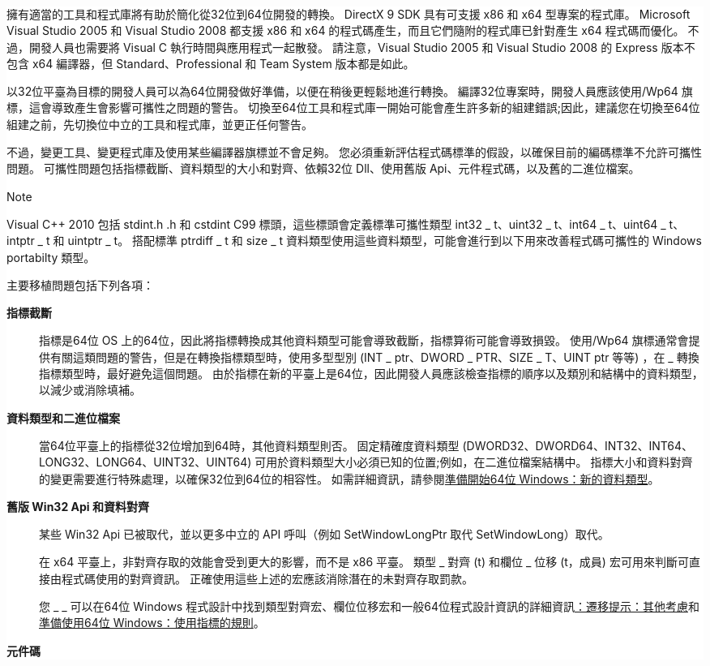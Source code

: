 擁有適當的工具和程式庫將有助於簡化從32位到64位開發的轉換。 DirectX 9 SDK 具有可支援 x86 和 x64 型專案的程式庫。 Microsoft Visual Studio 2005 和 Visual Studio 2008 都支援 x86 和 x64 的程式碼產生，而且它們隨附的程式庫已針對產生 x64 程式碼而優化。 不過，開發人員也需要將 Visual C 執行時間與應用程式一起散發。 請注意，Visual Studio 2005 和 Visual Studio 2008 的 Express 版本不包含 x64 編譯器，但 Standard、Professional 和 Team System 版本都是如此。

以32位平臺為目標的開發人員可以為64位開發做好準備，以便在稍後更輕鬆地進行轉換。 編譯32位專案時，開發人員應該使用/Wp64 旗標，這會導致產生會影響可攜性之問題的警告。 切換至64位工具和程式庫一開始可能會產生許多新的組建錯誤;因此，建議您在切換至64位組建之前，先切換位中立的工具和程式庫，並更正任何警告。

不過，變更工具、變更程式庫及使用某些編譯器旗標並不會足夠。 您必須重新評估程式碼標準的假設，以確保目前的編碼標準不允許可攜性問題。 可攜性問題包括指標截斷、資料類型的大小和對齊、依賴32位 Dll、使用舊版 Api、元件程式碼，以及舊的二進位檔案。

> [!Note]  
> Visual C++ 2010 包括 stdint.h .h 和 cstdint C99 標頭，這些標頭會定義標準可攜性類型 int32 \_ t、uint32 \_ t、int64 \_ t、uint64 \_ t、intptr \_ t 和 uintptr \_ t。 搭配標準 ptrdiff \_ t 和 size \_ t 資料類型使用這些資料類型，可能會進行到以下用來改善程式碼可攜性的 Windows portabilty 類型。

 

主要移植問題包括下列各項：

<dl> <dt>

<span id="Pointer_Truncation"></span><span id="pointer_truncation"></span><span id="POINTER_TRUNCATION"></span>**指標截斷**
</dt> <dd>

指標是64位 OS 上的64位，因此將指標轉換成其他資料類型可能會導致截斷，指標算術可能會導致損毀。 使用/Wp64 旗標通常會提供有關這類問題的警告，但是在轉換指標類型時，使用多型型別 (INT \_ ptr、DWORD \_ PTR、SIZE \_ T、UINT ptr 等等) ，在 \_ 轉換指標類型時，最好避免這個問題。 由於指標在新的平臺上是64位，因此開發人員應該檢查指標的順序以及類別和結構中的資料類型，以減少或消除填補。

</dd> <dt>

<span id="Data_Types_and_Binary_Files"></span><span id="data_types_and_binary_files"></span><span id="DATA_TYPES_AND_BINARY_FILES"></span>**資料類型和二進位檔案**
</dt> <dd>

當64位平臺上的指標從32位增加到64時，其他資料類型則否。 固定精確度資料類型 (DWORD32、DWORD64、INT32、INT64、LONG32、LONG64、UINT32、UINT64) 可用於資料類型大小必須已知的位置;例如，在二進位檔案結構中。 指標大小和資料對齊的變更需要進行特殊處理，以確保32位到64位的相容性。 如需詳細資訊，請參閱[準備開始64位 Windows：新的資料類型](/windows/desktop/WinProg64/the-new-data-types)。

</dd> <dt>

<span id="Older_Win32_APIs_and_Data_Alignment"></span><span id="older_win32_apis_and_data_alignment"></span><span id="OLDER_WIN32_APIS_AND_DATA_ALIGNMENT"></span>**舊版 Win32 Api 和資料對齊**
</dt> <dd>

某些 Win32 Api 已被取代，並以更多中立的 API 呼叫（例如 SetWindowLongPtr 取代 SetWindowLong）取代。

在 x64 平臺上，非對齊存取的效能會受到更大的影響，而不是 x86 平臺。 類型 \_ 對齊 (t) 和欄位 \_ 位移 (t，成員) 宏可用來判斷可直接由程式碼使用的對齊資訊。 正確使用這些上述的宏應該消除潛在的未對齊存取罰款。

您 \_ \_ 可以在64位 Windows 程式設計中找到類型對齊宏、欄位位移宏和一般64位程式設計資訊的詳細資訊[：遷移提示：其他考慮](/windows/desktop/WinProg64/additional-considerations)和[準備使用64位 Windows：使用指標的規則](/windows/desktop/WinProg64/rules-for-using-pointers)。

</dd> <dt>

<span id="Assembly_Code"></span><span id="assembly_code"></span><span id="ASSEMBLY_CODE"></span>**元件碼**
</dt> <dd>
